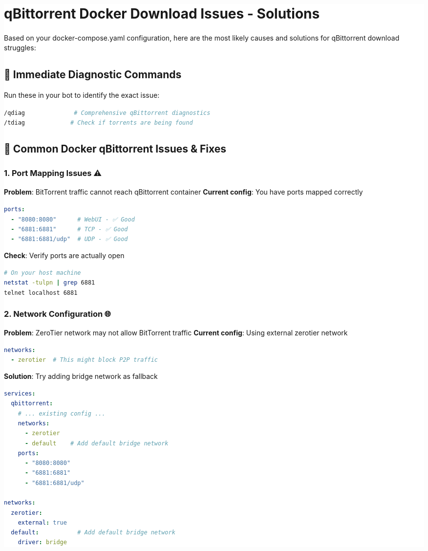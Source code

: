 # qBittorrent Docker Download Issues - Solutions

Based on your docker-compose.yaml configuration, here are the most likely causes and solutions for qBittorrent download struggles:

## 🚨 **Immediate Diagnostic Commands**

Run these in your bot to identify the exact issue:

```bash
/qdiag              # Comprehensive qBittorrent diagnostics
/tdiag             # Check if torrents are being found
```

## 🔧 **Common Docker qBittorrent Issues & Fixes**

### 1. **Port Mapping Issues** ⚠️

**Problem**: BitTorrent traffic cannot reach qBittorrent container
**Current config**: You have ports mapped correctly
```yaml
ports:
  - "8080:8080"      # WebUI - ✅ Good
  - "6881:6881"      # TCP - ✅ Good  
  - "6881:6881/udp"  # UDP - ✅ Good
```

**Check**: Verify ports are actually open
```bash
# On your host machine
netstat -tulpn | grep 6881
telnet localhost 6881
```

### 2. **Network Configuration** 🌐

**Problem**: ZeroTier network may not allow BitTorrent traffic
**Current config**: Using external zerotier network
```yaml
networks:
  - zerotier  # This might block P2P traffic
```

**Solution**: Try adding bridge network as fallback
```yaml
services:
  qbittorrent:
    # ... existing config ...
    networks:
      - zerotier
      - default    # Add default bridge network
    ports:
      - "8080:8080"
      - "6881:6881"
      - "6881:6881/udp"

networks:
  zerotier:
    external: true
  default:           # Add default bridge network
    driver: bridge
```

